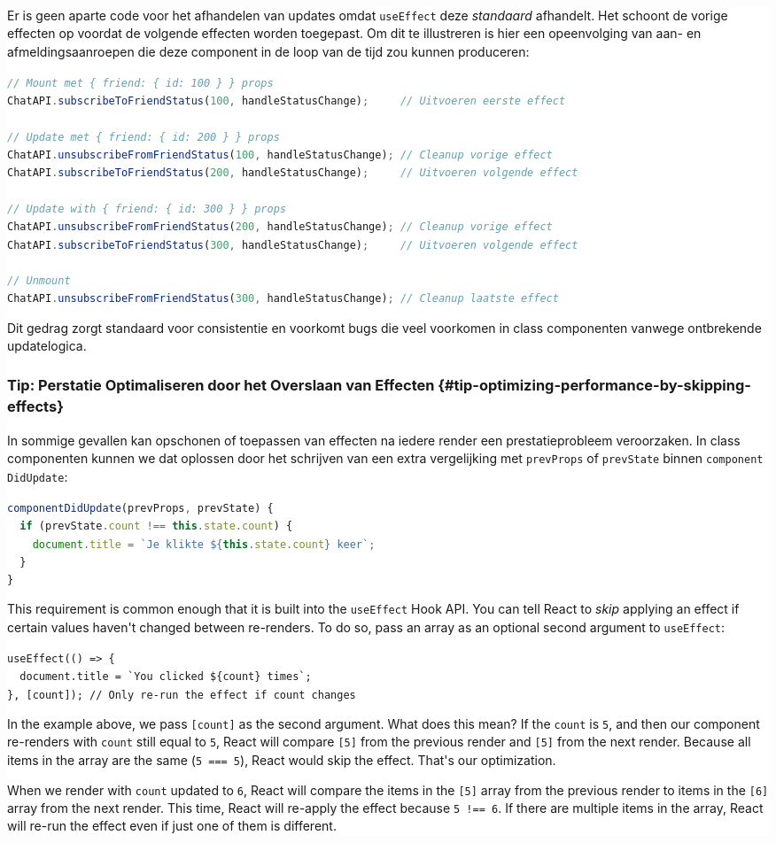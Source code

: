 Er is geen aparte code voor het afhandelen van updates omdat `useEffect` deze *standaard* afhandelt. Het schoont de vorige effecten op voordat de volgende effecten worden toegepast. Om dit te illustreren is hier een opeenvolging van aan- en afmeldingsaanroepen die deze component in de loop van de tijd zou kunnen produceren:

```js
// Mount met { friend: { id: 100 } } props
ChatAPI.subscribeToFriendStatus(100, handleStatusChange);     // Uitvoeren eerste effect

// Update met { friend: { id: 200 } } props
ChatAPI.unsubscribeFromFriendStatus(100, handleStatusChange); // Cleanup vorige effect
ChatAPI.subscribeToFriendStatus(200, handleStatusChange);     // Uitvoeren volgende effect

// Update with { friend: { id: 300 } } props
ChatAPI.unsubscribeFromFriendStatus(200, handleStatusChange); // Cleanup vorige effect
ChatAPI.subscribeToFriendStatus(300, handleStatusChange);     // Uitvoeren volgende effect

// Unmount
ChatAPI.unsubscribeFromFriendStatus(300, handleStatusChange); // Cleanup laatste effect
```

Dit gedrag zorgt standaard voor consistentie en voorkomt bugs die veel voorkomen in class componenten vanwege ontbrekende updatelogica.

### Tip: Perstatie Optimaliseren door het Overslaan van Effecten {#tip-optimizing-performance-by-skipping-effects}

In sommige gevallen kan opschonen of toepassen van effecten na iedere render een prestatieprobleem veroorzaken. In class componenten kunnen we dat oplossen door het schrijven van een extra vergelijking met `prevProps` of `prevState` binnen `componentDidUpdate`:

```js
componentDidUpdate(prevProps, prevState) {
  if (prevState.count !== this.state.count) {
    document.title = `Je klikte ${this.state.count} keer`;
  }
}
```

This requirement is common enough that it is built into the `useEffect` Hook API. You can tell React to *skip* applying an effect if certain values haven't changed between re-renders. To do so, pass an array as an optional second argument to `useEffect`:

```js{3}
useEffect(() => {
  document.title = `You clicked ${count} times`;
}, [count]); // Only re-run the effect if count changes
```

In the example above, we pass `[count]` as the second argument. What does this mean? If the `count` is `5`, and then our component re-renders with `count` still equal to `5`, React will compare `[5]` from the previous render and `[5]` from the next render. Because all items in the array are the same (`5 === 5`), React would skip the effect. That's our optimization.

When we render with `count` updated to `6`, React will compare the items in the `[5]` array from the previous render to items in the `[6]` array from the next render. This time, React will re-apply the effect because `5 !== 6`. If there are multiple items in the array, React will re-run the effect even if just one of them is different.
